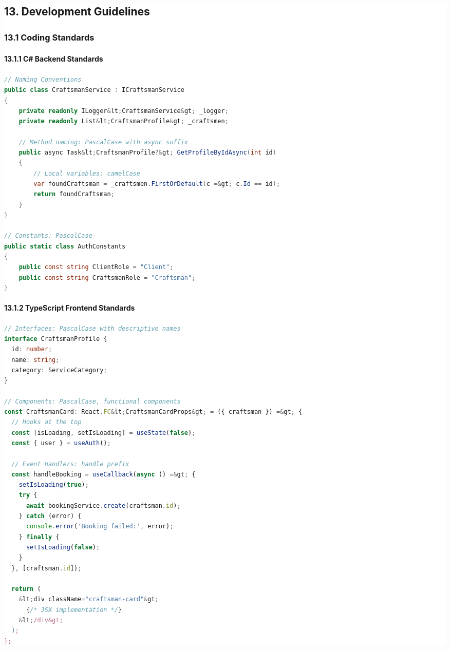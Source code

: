## 13. Development Guidelines

### 13.1 Coding Standards

#### 13.1.1 C# Backend Standards

```csharp
// Naming Conventions
public class CraftsmanService : ICraftsmanService
{
    private readonly ILogger&lt;CraftsmanService&gt; _logger;
    private readonly List&lt;CraftsmanProfile&gt; _craftsmen;

    // Method naming: PascalCase with async suffix
    public async Task&lt;CraftsmanProfile?&gt; GetProfileByIdAsync(int id)
    {
        // Local variables: camelCase
        var foundCraftsman = _craftsmen.FirstOrDefault(c =&gt; c.Id == id);
        return foundCraftsman;
    }
}

// Constants: PascalCase
public static class AuthConstants
{
    public const string ClientRole = "Client";
    public const string CraftsmanRole = "Craftsman";
}
```

#### 13.1.2 TypeScript Frontend Standards

```typescript
// Interfaces: PascalCase with descriptive names
interface CraftsmanProfile {
  id: number;
  name: string;
  category: ServiceCategory;
}

// Components: PascalCase, functional components
const CraftsmanCard: React.FC&lt;CraftsmanCardProps&gt; = ({ craftsman }) =&gt; {
  // Hooks at the top
  const [isLoading, setIsLoading] = useState(false);
  const { user } = useAuth();

  // Event handlers: handle prefix
  const handleBooking = useCallback(async () =&gt; {
    setIsLoading(true);
    try {
      await bookingService.create(craftsman.id);
    } catch (error) {
      console.error('Booking failed:', error);
    } finally {
      setIsLoading(false);
    }
  }, [craftsman.id]);

  return (
    &lt;div className="craftsman-card"&gt;
      {/* JSX implementation */}
    &lt;/div&gt;
  );
};
```
